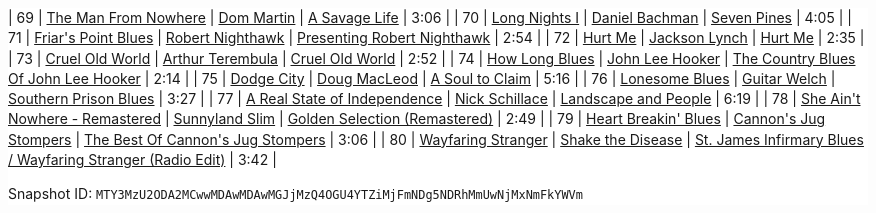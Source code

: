 | 69 | [The Man From Nowhere](https://open.spotify.com/track/6LAiCNbCebsCf5M8w8A2Ws) | [Dom Martin](https://open.spotify.com/artist/6q35brMh58V8HBuVBsd6aQ) | [A Savage Life](https://open.spotify.com/album/3EUOVC5lWv58P8Dmetgb5B) | 3:06 |
| 70 | [Long Nights I](https://open.spotify.com/track/0sqPuYdMB9O4OYRuPybCsB) | [Daniel Bachman](https://open.spotify.com/artist/3beAmqA2s5xwxDAIFJwDG9) | [Seven Pines](https://open.spotify.com/album/6dn1vnsJx3NmheYFTjbaJV) | 4:05 |
| 71 | [Friar's Point Blues](https://open.spotify.com/track/3cwOZlayYhxMNQgEJEyp8r) | [Robert Nighthawk](https://open.spotify.com/artist/1ycL0Ct3hz0glGDIwsUyNG) | [Presenting Robert Nighthawk](https://open.spotify.com/album/4VIFEGvSDLnyTUoZDSJinS) | 2:54 |
| 72 | [Hurt Me](https://open.spotify.com/track/5Ul9TZbc9nKI9BWlq4vHZO) | [Jackson Lynch](https://open.spotify.com/artist/2scbHpKBvC3nXnWHkWluvb) | [Hurt Me](https://open.spotify.com/album/3BJs6falFjNzolCOEBYDUB) | 2:35 |
| 73 | [Cruel Old World](https://open.spotify.com/track/4kyce8EEMUUIMoPfWVsQwf) | [Arthur Terembula](https://open.spotify.com/artist/3CBd6nKugojJJ7OAfiGs60) | [Cruel Old World](https://open.spotify.com/album/2b8RXtK0SUI7TELekPYCPB) | 2:52 |
| 74 | [How Long Blues](https://open.spotify.com/track/7oqooYaiu59aIVRxWWKQX9) | [John Lee Hooker](https://open.spotify.com/artist/1yNOfXGQNGjAynk77wv85x) | [The Country Blues Of John Lee Hooker](https://open.spotify.com/album/0CHr7nfBBFriUQqSqQw8pt) | 2:14 |
| 75 | [Dodge City](https://open.spotify.com/track/5ny1yG9VdXEa2UmfRImdjZ) | [Doug MacLeod](https://open.spotify.com/artist/74TtiqgtscsnZGa84SHolz) | [A Soul to Claim](https://open.spotify.com/album/1wXsCNbcEIPuW4Gkf11afj) | 5:16 |
| 76 | [Lonesome Blues](https://open.spotify.com/track/0pYI2557do9fk2PlH8JfKg) | [Guitar Welch](https://open.spotify.com/artist/5VUwLyb3FCvjVYqbcxjhRf) | [Southern Prison Blues](https://open.spotify.com/album/3zphUD0wf8hzwgZ6GxeLQF) | 3:27 |
| 77 | [A Real State of Independence](https://open.spotify.com/track/2r5Pn8ZqFTlHpVgRZg2Znj) | [Nick Schillace](https://open.spotify.com/artist/2VcT3LFa9zgz333gKf44jM) | [Landscape and People](https://open.spotify.com/album/3UwQTzFJU20mmYAQlNJW0Y) | 6:19 |
| 78 | [She Ain't Nowhere \- Remastered](https://open.spotify.com/track/2C0sWdXD2V6Ebbw0d5fQiS) | [Sunnyland Slim](https://open.spotify.com/artist/5IrMTnoQ7OgoLpFfsisXX2) | [Golden Selection \(Remastered\)](https://open.spotify.com/album/6bXXdAzX6YF7eEmvSnraaF) | 2:49 |
| 79 | [Heart Breakin' Blues](https://open.spotify.com/track/7ct1EY3oM7uKoXGabiM9D9) | [Cannon's Jug Stompers](https://open.spotify.com/artist/65oBffOa88Yjia8B9FTLAS) | [The Best Of Cannon's Jug Stompers](https://open.spotify.com/album/6zMTnsHJb9V8IonCLVav1F) | 3:06 |
| 80 | [Wayfaring Stranger](https://open.spotify.com/track/4cQfiT5DgSOew8bZp1WaOW) | [Shake the Disease](https://open.spotify.com/artist/1YQSXwt14XWwFm2PI9VcFs) | [St\. James Infirmary Blues / Wayfaring Stranger \(Radio Edit\)](https://open.spotify.com/album/0iZaqrALa2jaXEvXNlqhuL) | 3:42 |

Snapshot ID: `MTY3MzU2ODA2MCwwMDAwMDAwMGJjMzQ4OGU4YTZiMjFmNDg5NDRhMmUwNjMxNmFkYWVm`
